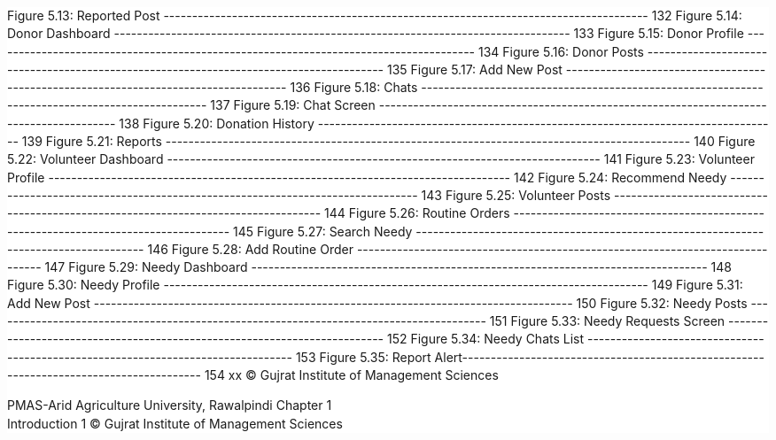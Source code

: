 Figure 5.13: Reported Post ------------------------------------------------------------------------------------- 132 
Figure 5.14: Donor Dashboard -------------------------------------------------------------------------------- 133 
Figure 5.15: Donor Profile ------------------------------------------------------------------------------------- 134 
Figure 5.16: Donor Posts --------------------------------------------------------------------------------------- 135 
Figure 5.17: Add New Post ------------------------------------------------------------------------------------ 136 
Figure 5.18: Chats ----------------------------------------------------------------------------------------------- 137 
Figure 5.19: Chat Screen --------------------------------------------------------------------------------------- 138 
Figure 5.20: Donation History --------------------------------------------------------------------------------- 139 
Figure 5.21: Reports -------------------------------------------------------------------------------------------- 140 
Figure 5.22: Volunteer Dashboard ---------------------------------------------------------------------------- 141 
Figure 5.23: Volunteer Profile --------------------------------------------------------------------------------- 142 
Figure 5.24: Recommend Needy ------------------------------------------------------------------------------ 143 
Figure 5.25: Volunteer Posts ---------------------------------------------------------------------------------- 144 
Figure 5.26: Routine Orders ----------------------------------------------------------------------------------- 145 
Figure 5.27: Search Needy ------------------------------------------------------------------------------------- 146 
Figure 5.28: Add Routine Order ------------------------------------------------------------------------------ 147 
Figure 5.29: Needy Dashboard -------------------------------------------------------------------------------- 148 
Figure 5.30: Needy Profile ------------------------------------------------------------------------------------- 149 
Figure 5.31: Add New Post ------------------------------------------------------------------------------------ 150 
Figure 5.32: Needy Posts --------------------------------------------------------------------------------------- 151 
Figure 5.33: Needy Requests Screen ------------------------------------------------------------------------- 152 
Figure 5.34: Needy Chats List --------------------------------------------------------------------------------- 153 
Figure 5.35: Report Alert--------------------------------------------------------------------------------------- 154 
xx 
© Gujrat Institute of Management Sciences
 
PMAS-Arid Agriculture University, Rawalpindi 
Chapter 1  
Introduction 
1 
© Gujrat Institute of Management Sciences
 